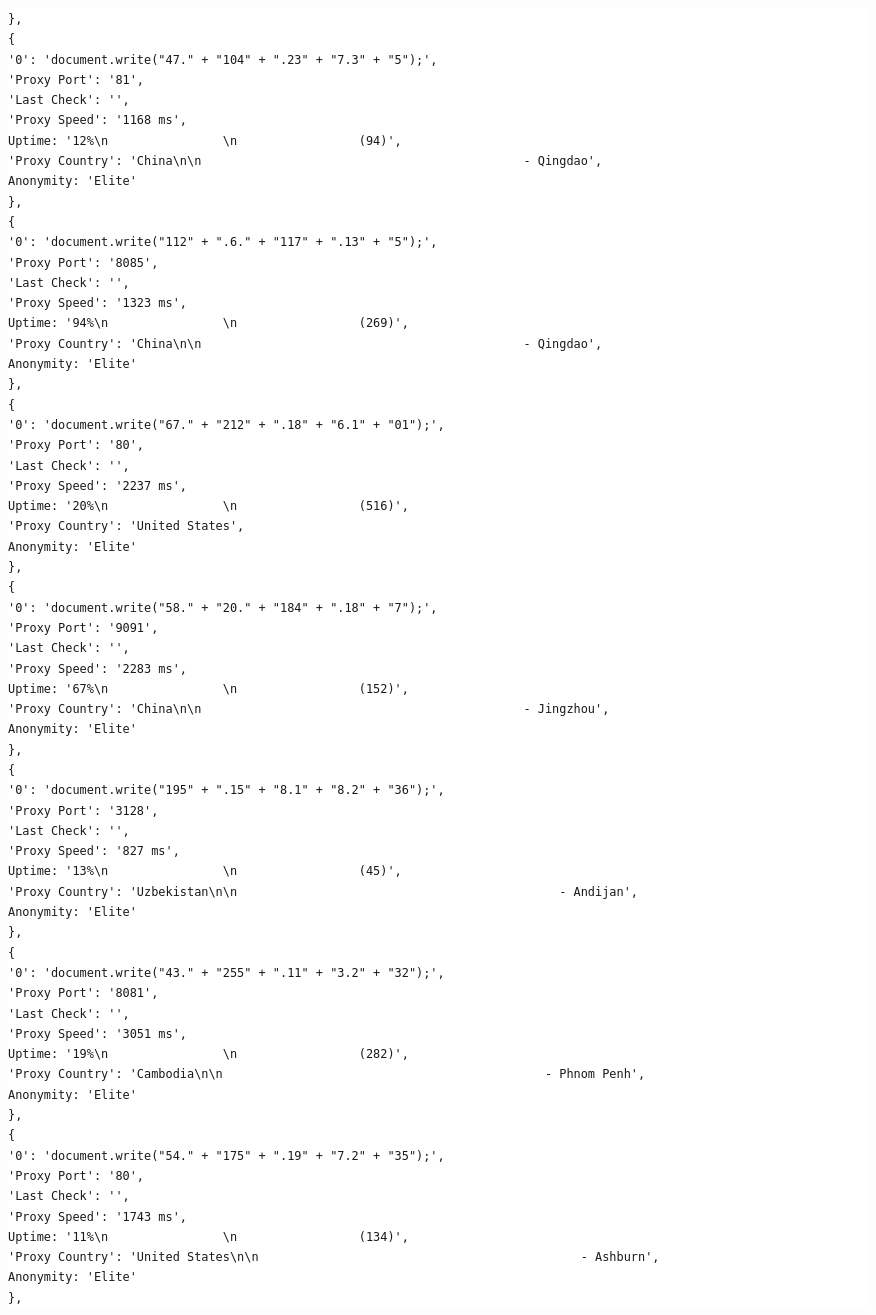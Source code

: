     },
    {
    '0': 'document.write("47." + "104" + ".23" + "7.3" + "5");',
    'Proxy Port': '81',
    'Last Check': '',
    'Proxy Speed': '1168 ms',
    Uptime: '12%\n                \n                 (94)',
    'Proxy Country': 'China\n\n                                             - Qingdao',
    Anonymity: 'Elite'
    },
    {
    '0': 'document.write("112" + ".6." + "117" + ".13" + "5");',
    'Proxy Port': '8085',
    'Last Check': '',
    'Proxy Speed': '1323 ms',
    Uptime: '94%\n                \n                 (269)',
    'Proxy Country': 'China\n\n                                             - Qingdao',
    Anonymity: 'Elite'
    },
    {
    '0': 'document.write("67." + "212" + ".18" + "6.1" + "01");',
    'Proxy Port': '80',
    'Last Check': '',
    'Proxy Speed': '2237 ms',
    Uptime: '20%\n                \n                 (516)',
    'Proxy Country': 'United States',
    Anonymity: 'Elite'
    },
    {
    '0': 'document.write("58." + "20." + "184" + ".18" + "7");',
    'Proxy Port': '9091',
    'Last Check': '',
    'Proxy Speed': '2283 ms',
    Uptime: '67%\n                \n                 (152)',
    'Proxy Country': 'China\n\n                                             - Jingzhou',
    Anonymity: 'Elite'
    },
    {
    '0': 'document.write("195" + ".15" + "8.1" + "8.2" + "36");',
    'Proxy Port': '3128',
    'Last Check': '',
    'Proxy Speed': '827 ms',
    Uptime: '13%\n                \n                 (45)',
    'Proxy Country': 'Uzbekistan\n\n                                             - Andijan',
    Anonymity: 'Elite'
    },
    {
    '0': 'document.write("43." + "255" + ".11" + "3.2" + "32");',
    'Proxy Port': '8081',
    'Last Check': '',
    'Proxy Speed': '3051 ms',
    Uptime: '19%\n                \n                 (282)',
    'Proxy Country': 'Cambodia\n\n                                             - Phnom Penh',
    Anonymity: 'Elite'
    },
    {
    '0': 'document.write("54." + "175" + ".19" + "7.2" + "35");',
    'Proxy Port': '80',
    'Last Check': '',
    'Proxy Speed': '1743 ms',
    Uptime: '11%\n                \n                 (134)',
    'Proxy Country': 'United States\n\n                                             - Ashburn',
    Anonymity: 'Elite'
    },